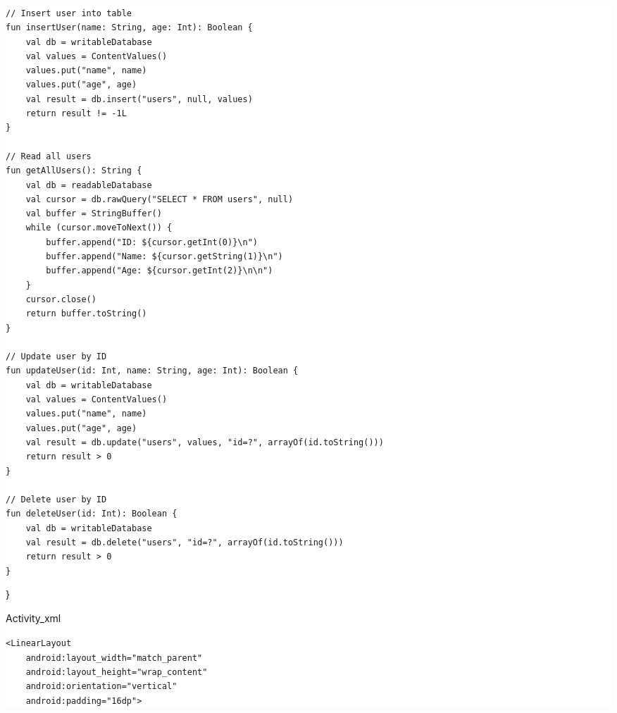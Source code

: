     // Insert user into table
    fun insertUser(name: String, age: Int): Boolean {
        val db = writableDatabase
        val values = ContentValues()
        values.put("name", name)
        values.put("age", age)
        val result = db.insert("users", null, values)
        return result != -1L
    }

    // Read all users
    fun getAllUsers(): String {
        val db = readableDatabase
        val cursor = db.rawQuery("SELECT * FROM users", null)
        val buffer = StringBuffer()
        while (cursor.moveToNext()) {
            buffer.append("ID: ${cursor.getInt(0)}\n")
            buffer.append("Name: ${cursor.getString(1)}\n")
            buffer.append("Age: ${cursor.getInt(2)}\n\n")
        }
        cursor.close()
        return buffer.toString()
    }

    // Update user by ID
    fun updateUser(id: Int, name: String, age: Int): Boolean {
        val db = writableDatabase
        val values = ContentValues()
        values.put("name", name)
        values.put("age", age)
        val result = db.update("users", values, "id=?", arrayOf(id.toString()))
        return result > 0
    }

    // Delete user by ID
    fun deleteUser(id: Int): Boolean {
        val db = writableDatabase
        val result = db.delete("users", "id=?", arrayOf(id.toString()))
        return result > 0
    }
}



Activity_xml
<?xml version="1.0" encoding="utf-8"?>
<ScrollView xmlns:android="http://schemas.android.com/apk/res/android"
    android:layout_width="match_parent"
    android:layout_height="match_parent">

    <LinearLayout
        android:layout_width="match_parent"
        android:layout_height="wrap_content"
        android:orientation="vertical"
        android:padding="16dp">
